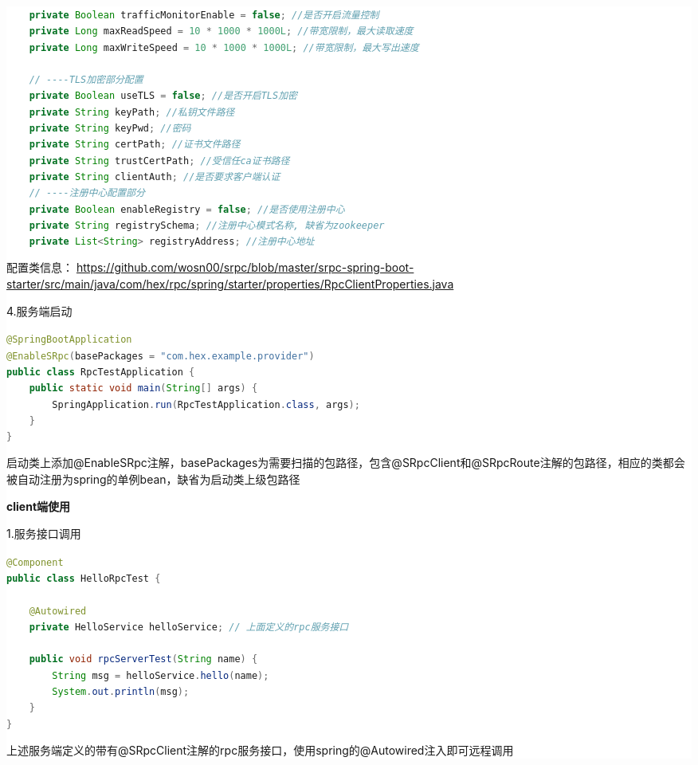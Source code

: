 ```java
    private Boolean trafficMonitorEnable = false; //是否开启流量控制
    private Long maxReadSpeed = 10 * 1000 * 1000L; //带宽限制，最大读取速度
    private Long maxWriteSpeed = 10 * 1000 * 1000L; //带宽限制，最大写出速度
    
    // ----TLS加密部分配置
    private Boolean useTLS = false; //是否开启TLS加密
    private String keyPath; //私钥文件路径
    private String keyPwd; //密码
    private String certPath; //证书文件路径
    private String trustCertPath; //受信任ca证书路径
    private String clientAuth; //是否要求客户端认证
    // ----注册中心配置部分
    private Boolean enableRegistry = false; //是否使用注册中心
    private String registrySchema; //注册中心模式名称, 缺省为zookeeper
    private List<String> registryAddress; //注册中心地址
```

配置类信息：
https://github.com/wosn00/srpc/blob/master/srpc-spring-boot-starter/src/main/java/com/hex/rpc/spring/starter/properties/RpcClientProperties.java

4.服务端启动

```java
@SpringBootApplication
@EnableSRpc(basePackages = "com.hex.example.provider")
public class RpcTestApplication {
    public static void main(String[] args) {
        SpringApplication.run(RpcTestApplication.class, args);
    }
}
```

启动类上添加@EnableSRpc注解，basePackages为需要扫描的包路径，包含@SRpcClient和@SRpcRoute注解的包路径，相应的类都会被自动注册为spring的单例bean，缺省为启动类上级包路径

**client端使用**

1.服务接口调用

```java
@Component
public class HelloRpcTest {
    
    @Autowired
    private HelloService helloService; // 上面定义的rpc服务接口

    public void rpcServerTest(String name) {
        String msg = helloService.hello(name);
        System.out.println(msg);
    }
}
```

上述服务端定义的带有@SRpcClient注解的rpc服务接口，使用spring的@Autowired注入即可远程调用
